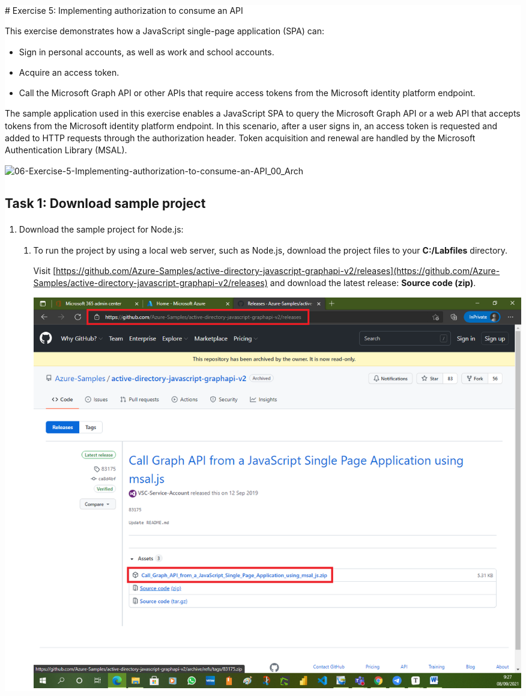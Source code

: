 ﻿﻿# Exercise 5: Implementing authorization to consume an API

This exercise demonstrates how a JavaScript single-page application (SPA) can:

- Sign in personal accounts, as well as work and school accounts.

- Acquire an access token.

- Call the Microsoft Graph API or other APIs that require access tokens from the Microsoft identity platform endpoint.

The sample application used in this exercise enables a JavaScript SPA to query the Microsoft Graph API or a web API that accepts tokens from the Microsoft identity platform endpoint. In this scenario, after a user signs in, an access token is requested and added to HTTP requests through the authorization header. Token acquisition and renewal are handled by the Microsoft Authentication Library (MSAL).

![06-Exercise-5-Implementing-authorization-to-consume-an-API_00_Arch](C:\CFTIC-MS-600\Lab01\06-Exercise-5-Implementing-authorization-to-consume-an-API\Evidencia\06-Exercise-5-Implementing-authorization-to-consume-an-API_00_Arch.png)

## Task 1: Download sample project

1. Download the sample project for Node.js:

    1. To run the project by using a local web server, such as Node.js, download the project files to your **C:/Labfiles** directory.

        Visit [https://github.com/Azure-Samples/active-directory-javascript-graphapi-v2/releases](https://github.com/Azure-Samples/active-directory-javascript-graphapi-v2/releases) and download the latest release: **Source code (zip)**.
        
        ![06-Exercise-5-Implementing-authorization-to-consume-an-API_01](Evidencia/06-Exercise-5-Implementing-authorization-to-consume-an-API_01.png)
        